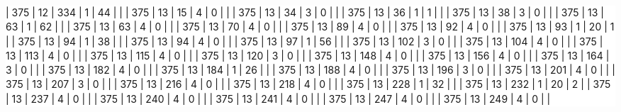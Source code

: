 | 375        | 12               | 334     | 1                      | 44    |       |
| 375        | 13               | 15      | 4                      | 0     |       |
| 375        | 13               | 34      | 3                      | 0     |       |
| 375        | 13               | 36      | 1                      | 1     |       |
| 375        | 13               | 38      | 3                      | 0     |       |
| 375        | 13               | 63      | 1                      | 62    |       |
| 375        | 13               | 63      | 4                      | 0     |       |
| 375        | 13               | 70      | 4                      | 0     |       |
| 375        | 13               | 89      | 4                      | 0     |       |
| 375        | 13               | 92      | 4                      | 0     |       |
| 375        | 13               | 93      | 1                      | 20    | 1     |
| 375        | 13               | 94      | 1                      | 38    |       |
| 375        | 13               | 94      | 4                      | 0     |       |
| 375        | 13               | 97      | 1                      | 56    |       |
| 375        | 13               | 102     | 3                      | 0     |       |
| 375        | 13               | 104     | 4                      | 0     |       |
| 375        | 13               | 113     | 4                      | 0     |       |
| 375        | 13               | 115     | 4                      | 0     |       |
| 375        | 13               | 120     | 3                      | 0     |       |
| 375        | 13               | 148     | 4                      | 0     |       |
| 375        | 13               | 156     | 4                      | 0     |       |
| 375        | 13               | 164     | 3                      | 0     |       |
| 375        | 13               | 182     | 4                      | 0     |       |
| 375        | 13               | 184     | 1                      | 26    |       |
| 375        | 13               | 188     | 4                      | 0     |       |
| 375        | 13               | 196     | 3                      | 0     |       |
| 375        | 13               | 201     | 4                      | 0     |       |
| 375        | 13               | 207     | 3                      | 0     |       |
| 375        | 13               | 216     | 4                      | 0     |       |
| 375        | 13               | 218     | 4                      | 0     |       |
| 375        | 13               | 228     | 1                      | 32    |       |
| 375        | 13               | 232     | 1                      | 20    | 2     |
| 375        | 13               | 237     | 4                      | 0     |       |
| 375        | 13               | 240     | 4                      | 0     |       |
| 375        | 13               | 241     | 4                      | 0     |       |
| 375        | 13               | 247     | 4                      | 0     |       |
| 375        | 13               | 249     | 4                      | 0     |       |